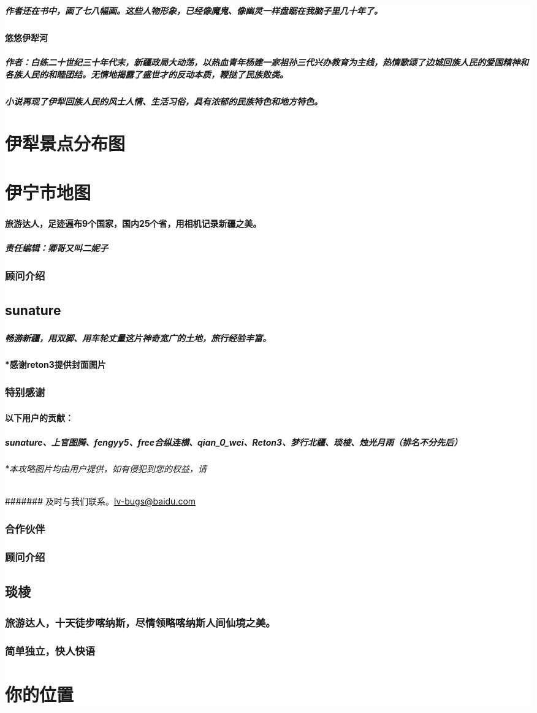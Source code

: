##### 作者还在书中，画了七八幅画。这些人物形象，已经像魔鬼、像幽灵一样盘踞在我脑子里几十年了。
#### 悠悠伊犁河
##### 作者：白练二十世纪三十年代末，新疆政局大动荡，以热血青年杨建一家祖孙三代兴办教育为主线，热情歌颂了边城回族人民的爱国精神和各族人民的和睦团结。无情地揭露了盛世才的反动本质，鞭挞了民族败类。
##### 小说再现了伊犁回族人民的风士人情、生活习俗，具有浓郁的民族特色和地方特色。
# 伊犁景点分布图
# 伊宁市地图
#### 旅游达人，足迹遍布9个国家，国内25个省，用相机记录新疆之美。
##### 责任编辑：卿哥又叫二妮子
### 顾问介绍
## sunature
##### 畅游新疆，用双脚、用车轮丈量这片神奇宽广的土地，旅行经验丰富。
#### *感谢reton3提供封面图片
### 特别感谢
#### 以下用户的贡献：
##### sunature、上官图腾、fengyy5、free合纵连横、qian_0_wei、Reton3、梦行北疆、琰棱、烛光月雨（排名不分先后）
###### *本攻略图片均由用户提供，如有侵犯到您的权益，请
####### 及时与我们联系。lv-bugs@baidu.com
### 合作伙伴
### 顾问介绍
## 琰棱
### 旅游达人，十天徒步喀纳斯，尽情领略喀纳斯人间仙境之美。
### 简单独立，快人快语
# 你的位置
